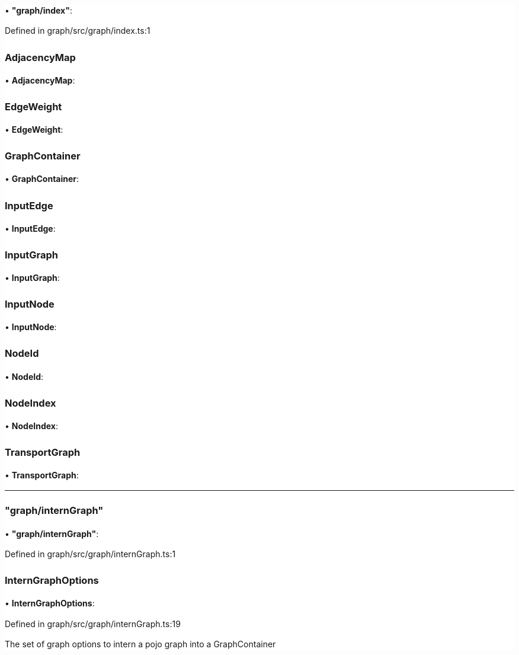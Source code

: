 • **"graph/index"**:

Defined in graph/src/graph/index.ts:1

### AdjacencyMap

• **AdjacencyMap**:

### EdgeWeight

• **EdgeWeight**:

### GraphContainer

• **GraphContainer**:

### InputEdge

• **InputEdge**:

### InputGraph

• **InputGraph**:

### InputNode

• **InputNode**:

### NodeId

• **NodeId**:

### NodeIndex

• **NodeIndex**:

### TransportGraph

• **TransportGraph**:

---

### "graph/internGraph"

• **"graph/internGraph"**:

Defined in graph/src/graph/internGraph.ts:1

### InternGraphOptions

• **InternGraphOptions**:

Defined in graph/src/graph/internGraph.ts:19

The set of graph options to intern a pojo graph into a GraphContainer
